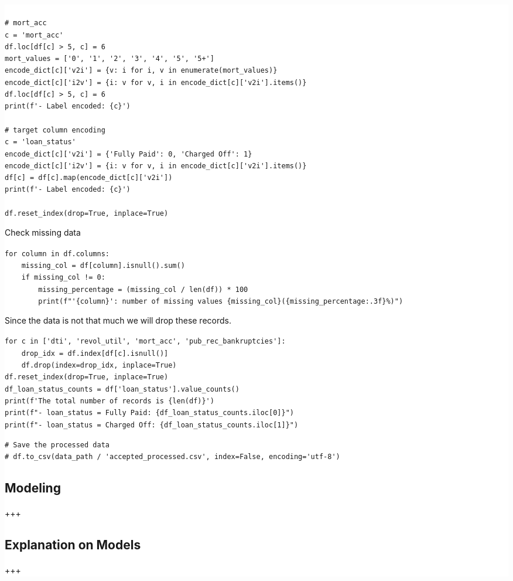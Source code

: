 ```{code-cell} ipython3

# mort_acc
c = 'mort_acc'
df.loc[df[c] > 5, c] = 6
mort_values = ['0', '1', '2', '3', '4', '5', '5+']
encode_dict[c]['v2i'] = {v: i for i, v in enumerate(mort_values)}
encode_dict[c]['i2v'] = {i: v for v, i in encode_dict[c]['v2i'].items()}
df.loc[df[c] > 5, c] = 6
print(f'- Label encoded: {c}')

# target column encoding
c = 'loan_status'
encode_dict[c]['v2i'] = {'Fully Paid': 0, 'Charged Off': 1}
encode_dict[c]['i2v'] = {i: v for v, i in encode_dict[c]['v2i'].items()}
df[c] = df[c].map(encode_dict[c]['v2i'])
print(f'- Label encoded: {c}')

df.reset_index(drop=True, inplace=True)
```

Check missing data

```{code-cell} ipython3
for column in df.columns:
    missing_col = df[column].isnull().sum()
    if missing_col != 0:
        missing_percentage = (missing_col / len(df)) * 100
        print(f"'{column}': number of missing values {missing_col}({missing_percentage:.3f}%)")
```

Since the data is not that much we will drop these records.

```{code-cell} ipython3
for c in ['dti', 'revol_util', 'mort_acc', 'pub_rec_bankruptcies']:
    drop_idx = df.index[df[c].isnull()]
    df.drop(index=drop_idx, inplace=True)
df.reset_index(drop=True, inplace=True)
df_loan_status_counts = df['loan_status'].value_counts()
print(f'The total number of records is {len(df)}')
print(f"- loan_status = Fully Paid: {df_loan_status_counts.iloc[0]}")
print(f"- loan_status = Charged Off: {df_loan_status_counts.iloc[1]}")
```

```{code-cell} ipython3
# Save the processed data
# df.to_csv(data_path / 'accepted_processed.csv', index=False, encoding='utf-8')
```

## Modeling

+++

## Explanation on Models

+++
